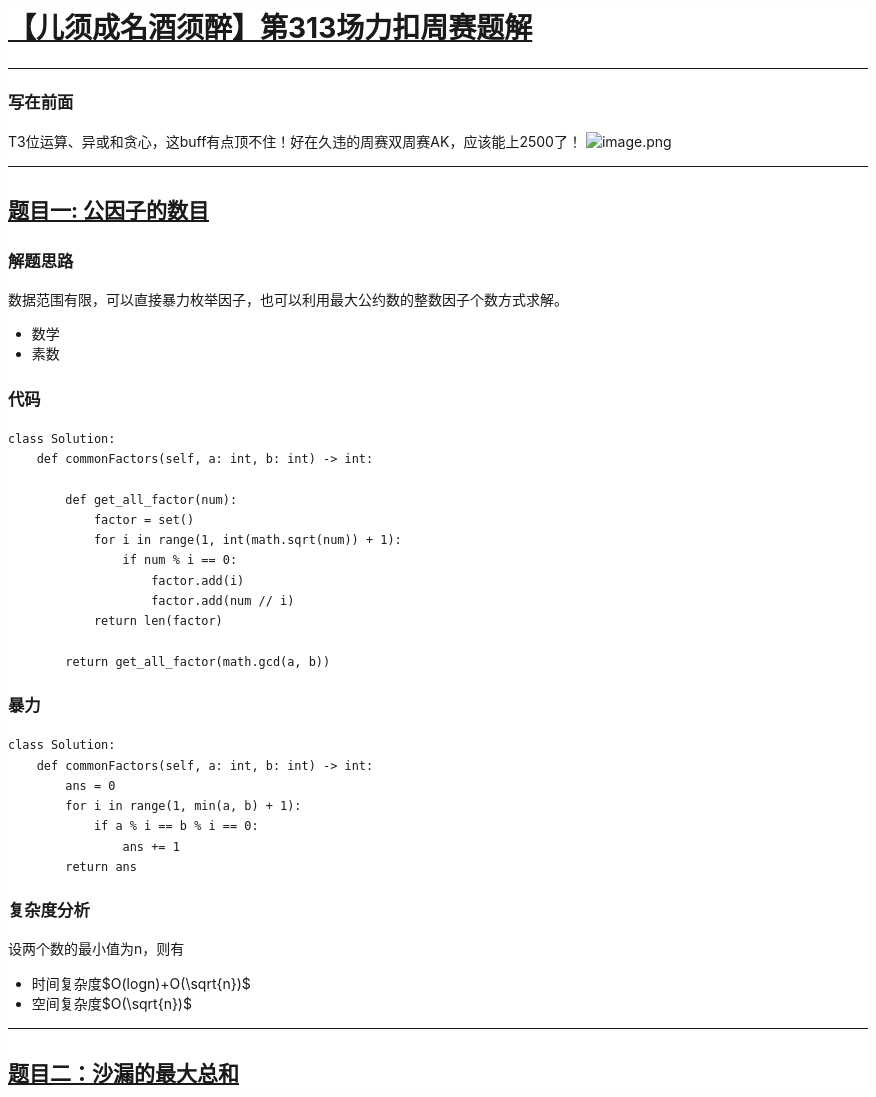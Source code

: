 # [【儿须成名酒须醉】第313场力扣周赛题解]
***

### 写在前面
T3位运算、异或和贪心，这buff有点顶不住！好在久违的周赛双周赛AK，应该能上2500了！
![image.png](https://pic.leetcode-cn.com/1664683116-MrgXpY-image.png)

[【儿须成名酒须醉】第313场力扣周赛题解]: https://leetcode.cn/contest/weekly-contest-313/
***    
## [题目一: 公因子的数目]


[题目一: 公因子的数目]: https://leetcode.cn/contest/weekly-contest-313/problems/number-of-common-factors/
### 解题思路
数据范围有限，可以直接暴力枚举因子，也可以利用最大公约数的整数因子个数方式求解。
- 数学
- 素数
### 代码
```python3
class Solution:
    def commonFactors(self, a: int, b: int) -> int:

        def get_all_factor(num):
            factor = set()
            for i in range(1, int(math.sqrt(num)) + 1):
                if num % i == 0:
                    factor.add(i)
                    factor.add(num // i)
            return len(factor)

        return get_all_factor(math.gcd(a, b))
```

### 暴力
```python3
class Solution:
    def commonFactors(self, a: int, b: int) -> int:
        ans = 0
        for i in range(1, min(a, b) + 1):
            if a % i == b % i == 0:
                ans += 1
        return ans
```

### 复杂度分析
设两个数的最小值为n，则有
- 时间复杂度$O(logn)+O(\sqrt{n})$
- 空间复杂度$O(\sqrt{n})$
***
## [题目二：沙漏的最大总和]


[题目二：沙漏的最大总和]: https://leetcode.cn/contest/weekly-contest-313/problems/maximum-sum-of-an-hourglass/
[题目三：最小 XOR]: https://leetcode.cn/contest/weekly-contest-313/problems/minimize-xor/
[题目四：对字母串可执行的最大删除数]: https://leetcode.cn/contest/weekly-contest-313/problems/maximum-deletions-on-a-string/